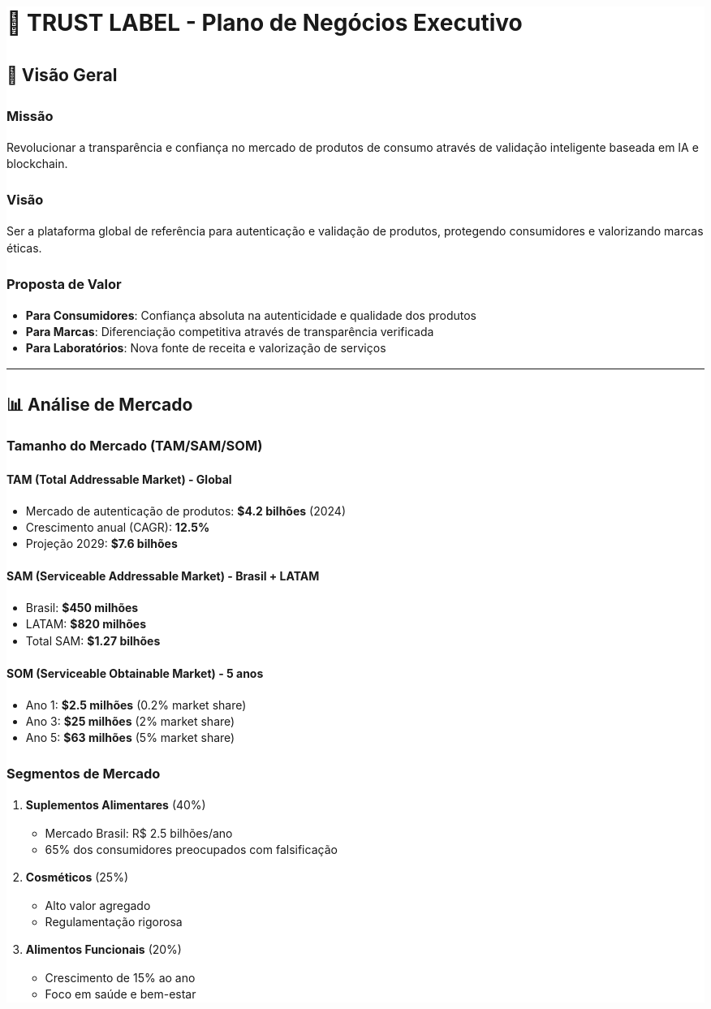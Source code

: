 # 💼 TRUST LABEL - Plano de Negócios Executivo

## 🎯 Visão Geral

### Missão
Revolucionar a transparência e confiança no mercado de produtos de consumo através de validação inteligente baseada em IA e blockchain.

### Visão
Ser a plataforma global de referência para autenticação e validação de produtos, protegendo consumidores e valorizando marcas éticas.

### Proposta de Valor
- **Para Consumidores**: Confiança absoluta na autenticidade e qualidade dos produtos
- **Para Marcas**: Diferenciação competitiva através de transparência verificada
- **Para Laboratórios**: Nova fonte de receita e valorização de serviços

---

## 📊 Análise de Mercado

### Tamanho do Mercado (TAM/SAM/SOM)

#### TAM (Total Addressable Market) - Global
- Mercado de autenticação de produtos: **$4.2 bilhões** (2024)
- Crescimento anual (CAGR): **12.5%**
- Projeção 2029: **$7.6 bilhões**

#### SAM (Serviceable Addressable Market) - Brasil + LATAM
- Brasil: **$450 milhões**
- LATAM: **$820 milhões**
- Total SAM: **$1.27 bilhões**

#### SOM (Serviceable Obtainable Market) - 5 anos
- Ano 1: **$2.5 milhões** (0.2% market share)
- Ano 3: **$25 milhões** (2% market share)
- Ano 5: **$63 milhões** (5% market share)

### Segmentos de Mercado

1. **Suplementos Alimentares** (40%)
   - Mercado Brasil: R$ 2.5 bilhões/ano
   - 65% dos consumidores preocupados com falsificação

2. **Cosméticos** (25%)
   - Alto valor agregado
   - Regulamentação rigorosa

3. **Alimentos Funcionais** (20%)
   - Crescimento de 15% ao ano
   - Foco em saúde e bem-estar
